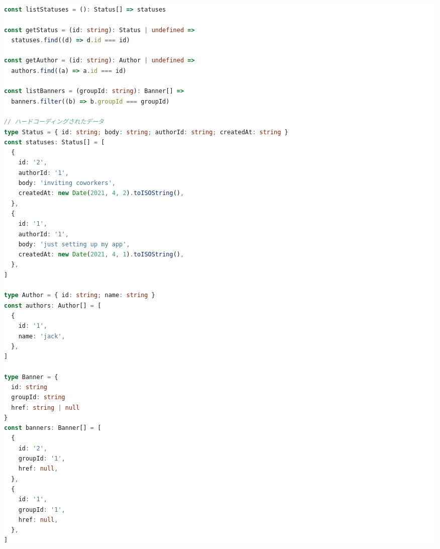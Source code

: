 ```ts:graphql/resolvers.ts
const listStatuses = (): Status[] => statuses

const getStatus = (id: string): Status | undefined =>
  statuses.find((d) => d.id === id)

const getAuthor = (id: string): Author | undefined =>
  authors.find((a) => a.id === id)

const listBanners = (groupId: string): Banner[] =>
  banners.filter((b) => b.groupId === groupId)

// ハードコーディングされたデータ
type Status = { id: string; body: string; authorId: string; createdAt: string }
const statuses: Status[] = [
  {
    id: '2',
    authorId: '1',
    body: 'inviting coworkers',
    createdAt: new Date(2021, 4, 2).toISOString(),
  },
  {
    id: '1',
    authorId: '1',
    body: 'just setting up my app',
    createdAt: new Date(2021, 4, 1).toISOString(),
  },
]

type Author = { id: string; name: string }
const authors: Author[] = [
  {
    id: '1',
    name: 'jack',
  },
]

type Banner = {
  id: string
  groupId: string
  href: string | null
}
const banners: Banner[] = [
  {
    id: '2',
    groupId: '1',
    href: null,
  },
  {
    id: '1',
    groupId: '1',
    href: null,
  },
]

```
